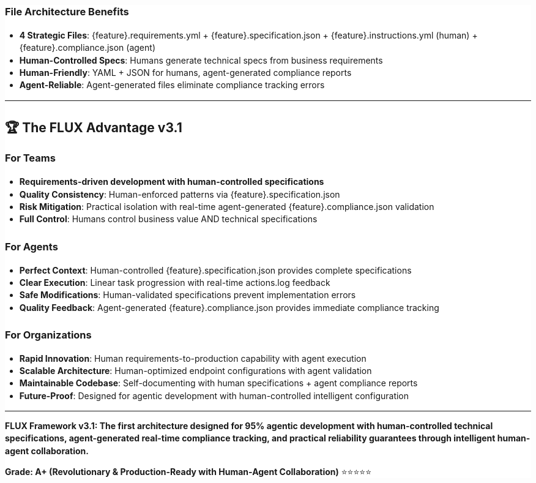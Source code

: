 ### **File Architecture Benefits**

- **4 Strategic Files**: {feature}.requirements.yml + {feature}.specification.json + {feature}.instructions.yml (human) + {feature}.compliance.json (agent)
- **Human-Controlled Specs**: Humans generate technical specs from business requirements
- **Human-Friendly**: YAML + JSON for humans, agent-generated compliance reports
- **Agent-Reliable**: Agent-generated files eliminate compliance tracking errors

---

## 🏆 The FLUX Advantage v3.1

### **For Teams**

- **Requirements-driven development with human-controlled specifications**
- **Quality Consistency**: Human-enforced patterns via {feature}.specification.json
- **Risk Mitigation**: Practical isolation with real-time agent-generated {feature}.compliance.json validation
- **Full Control**: Humans control business value AND technical specifications

### **For Agents**

- **Perfect Context**: Human-controlled {feature}.specification.json provides complete specifications
- **Clear Execution**: Linear task progression with real-time actions.log feedback
- **Safe Modifications**: Human-validated specifications prevent implementation errors
- **Quality Feedback**: Agent-generated {feature}.compliance.json provides immediate compliance tracking

### **For Organizations**

- **Rapid Innovation**: Human requirements-to-production capability with agent execution
- **Scalable Architecture**: Human-optimized endpoint configurations with agent validation
- **Maintainable Codebase**: Self-documenting with human specifications + agent compliance reports
- **Future-Proof**: Designed for agentic development with human-controlled intelligent configuration

---

**FLUX Framework v3.1: The first architecture designed for 95% agentic development with human-controlled technical specifications, agent-generated real-time compliance tracking, and practical reliability guarantees through intelligent human-agent collaboration.**

**Grade: A+ (Revolutionary & Production-Ready with Human-Agent Collaboration)** ⭐⭐⭐⭐⭐
